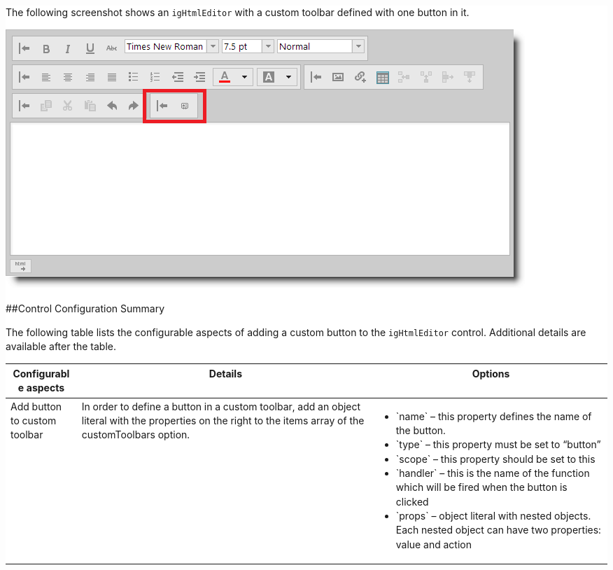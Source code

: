 The following screenshot shows an `igHtmlEditor` with a custom toolbar defined with one button in it.

![](images/Adding_button_to_custom_toolbar_in_igHtmlEditor_1.png)



##<a id="config-summary"></a>Control Configuration Summary


The following table lists the configurable aspects of adding a custom button to the `igHtmlEditor` control. Additional details are available after the table.

<table class="table">
	<thead>
		<tr>
			<th>Configurable aspects</th>
			<th>Details</th>
			<th>Options</th>
		</tr>
	</thead>
	<tbody>
		<tr>
			<td>Add button to custom toolbar</td>
			<td>In order to define a button in a custom toolbar, add an object literal with the properties on the right to the items array of the customToolbars option.</td>
			<td><ul><li> `name` – this property defines the name of the button.</li><li>`type` – this property must be set to “button”</li><li>`scope` – this property should be set to this</li><li>`handler` – this is the name of the function which will be fired when
    the button is clicked</li><li>`props` – object literal with nested objects. Each nested object can
    have two properties: value and action</li></ul></td>
		</tr>
	</tbody>
</table>

